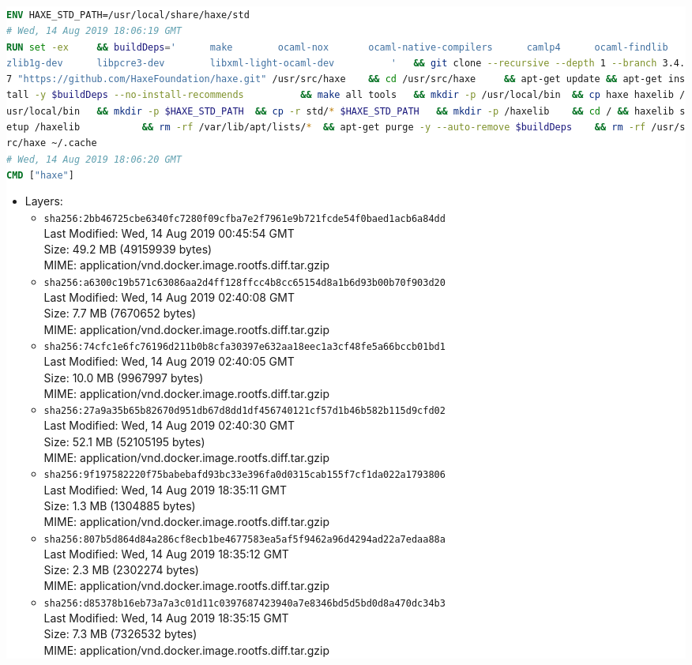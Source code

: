 ```dockerfile
ENV HAXE_STD_PATH=/usr/local/share/haxe/std
# Wed, 14 Aug 2019 18:06:19 GMT
RUN set -ex 	&& buildDeps=' 		make 		ocaml-nox 		ocaml-native-compilers 		camlp4 		ocaml-findlib 		zlib1g-dev 		libpcre3-dev 		libxml-light-ocaml-dev 			' 	&& git clone --recursive --depth 1 --branch 3.4.7 "https://github.com/HaxeFoundation/haxe.git" /usr/src/haxe 	&& cd /usr/src/haxe 	&& apt-get update && apt-get install -y $buildDeps --no-install-recommends 			&& make all tools 	&& mkdir -p /usr/local/bin 	&& cp haxe haxelib /usr/local/bin 	&& mkdir -p $HAXE_STD_PATH 	&& cp -r std/* $HAXE_STD_PATH 	&& mkdir -p /haxelib 	&& cd / && haxelib setup /haxelib 			&& rm -rf /var/lib/apt/lists/* 	&& apt-get purge -y --auto-remove $buildDeps 	&& rm -rf /usr/src/haxe ~/.cache
# Wed, 14 Aug 2019 18:06:20 GMT
CMD ["haxe"]
```

-	Layers:
	-	`sha256:2bb46725cbe6340fc7280f09cfba7e2f7961e9b721fcde54f0baed1acb6a84dd`  
		Last Modified: Wed, 14 Aug 2019 00:45:54 GMT  
		Size: 49.2 MB (49159939 bytes)  
		MIME: application/vnd.docker.image.rootfs.diff.tar.gzip
	-	`sha256:a6300c19b571c63086aa2d4ff128ffcc4b8cc65154d8a1b6d93b00b70f903d20`  
		Last Modified: Wed, 14 Aug 2019 02:40:08 GMT  
		Size: 7.7 MB (7670652 bytes)  
		MIME: application/vnd.docker.image.rootfs.diff.tar.gzip
	-	`sha256:74cfc1e6fc76196d211b0b8cfa30397e632aa18eec1a3cf48fe5a66bccb01bd1`  
		Last Modified: Wed, 14 Aug 2019 02:40:05 GMT  
		Size: 10.0 MB (9967997 bytes)  
		MIME: application/vnd.docker.image.rootfs.diff.tar.gzip
	-	`sha256:27a9a35b65b82670d951db67d8dd1df456740121cf57d1b46b582b115d9cfd02`  
		Last Modified: Wed, 14 Aug 2019 02:40:30 GMT  
		Size: 52.1 MB (52105195 bytes)  
		MIME: application/vnd.docker.image.rootfs.diff.tar.gzip
	-	`sha256:9f197582220f75babebafd93bc33e396fa0d0315cab155f7cf1da022a1793806`  
		Last Modified: Wed, 14 Aug 2019 18:35:11 GMT  
		Size: 1.3 MB (1304885 bytes)  
		MIME: application/vnd.docker.image.rootfs.diff.tar.gzip
	-	`sha256:807b5d864d84a286cf8ecb1be4677583ea5af5f9462a96d4294ad22a7edaa88a`  
		Last Modified: Wed, 14 Aug 2019 18:35:12 GMT  
		Size: 2.3 MB (2302274 bytes)  
		MIME: application/vnd.docker.image.rootfs.diff.tar.gzip
	-	`sha256:d85378b16eb73a7a3c01d11c0397687423940a7e8346bd5d5bd0d8a470dc34b3`  
		Last Modified: Wed, 14 Aug 2019 18:35:15 GMT  
		Size: 7.3 MB (7326532 bytes)  
		MIME: application/vnd.docker.image.rootfs.diff.tar.gzip
